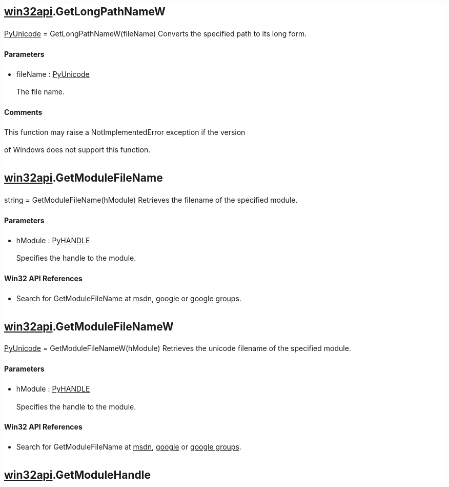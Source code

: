 ## [win32api](win32api.md#win32api)\.GetLongPathNameW

[PyUnicode](PyUnicode.md) = GetLongPathNameW\(fileName\)
Converts the specified path to its long form\.

#### Parameters

  - fileName : [PyUnicode](PyUnicode.md)

    The file name\.

#### Comments

This function may raise a NotImplementedError exception if the version 

of Windows does not support this function\.


## [win32api](win32api.md#win32api)\.GetModuleFileName

string = GetModuleFileName\(hModule\)
Retrieves the filename of the specified module\.

#### Parameters

  - hModule : [PyHANDLE](PyHANDLE.md)

    Specifies the handle to the module\.

#### Win32 API References

  - Search for GetModuleFileName at [msdn](http://search.msdn.microsoft.com/search/results.aspx?view=msdn&query=GetModuleFileName.md), [google](http://www.google.com/search?q=GetModuleFileName.md) or [google groups](http://groups.google.com/groups?q=GetModuleFileName.md)\.


## [win32api](win32api.md#win32api)\.GetModuleFileNameW

[PyUnicode](PyUnicode.md) = GetModuleFileNameW\(hModule\)
Retrieves the unicode filename of the specified module\.

#### Parameters

  - hModule : [PyHANDLE](PyHANDLE.md)

    Specifies the handle to the module\.

#### Win32 API References

  - Search for GetModuleFileName at [msdn](http://search.msdn.microsoft.com/search/results.aspx?view=msdn&query=GetModuleFileName.md), [google](http://www.google.com/search?q=GetModuleFileName.md) or [google groups](http://groups.google.com/groups?q=GetModuleFileName.md)\.


## [win32api](win32api.md#win32api)\.GetModuleHandle
